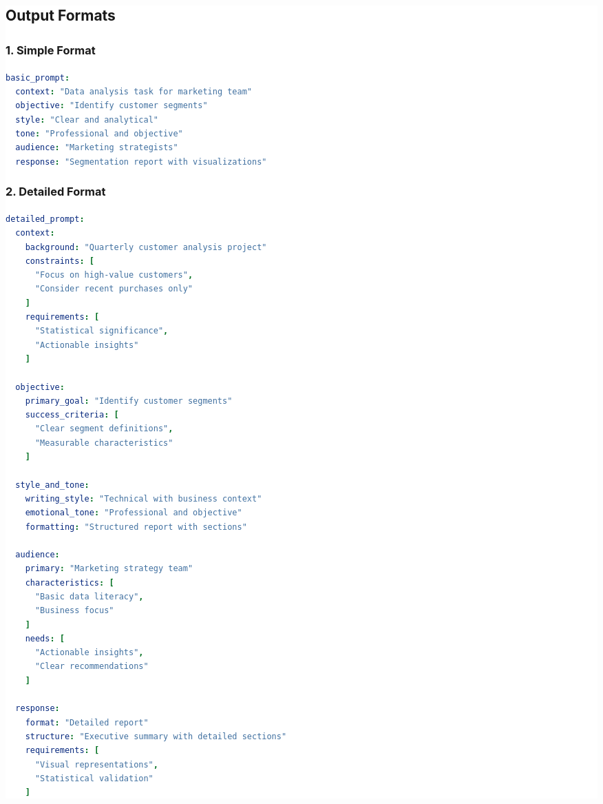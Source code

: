 ## Output Formats

### 1. Simple Format
```yaml
basic_prompt:
  context: "Data analysis task for marketing team"
  objective: "Identify customer segments"
  style: "Clear and analytical"
  tone: "Professional and objective"
  audience: "Marketing strategists"
  response: "Segmentation report with visualizations"
```

### 2. Detailed Format
```yaml
detailed_prompt:
  context:
    background: "Quarterly customer analysis project"
    constraints: [
      "Focus on high-value customers",
      "Consider recent purchases only"
    ]
    requirements: [
      "Statistical significance",
      "Actionable insights"
    ]
    
  objective:
    primary_goal: "Identify customer segments"
    success_criteria: [
      "Clear segment definitions",
      "Measurable characteristics"
    ]
    
  style_and_tone:
    writing_style: "Technical with business context"
    emotional_tone: "Professional and objective"
    formatting: "Structured report with sections"
    
  audience:
    primary: "Marketing strategy team"
    characteristics: [
      "Basic data literacy",
      "Business focus"
    ]
    needs: [
      "Actionable insights",
      "Clear recommendations"
    ]
    
  response:
    format: "Detailed report"
    structure: "Executive summary with detailed sections"
    requirements: [
      "Visual representations",
      "Statistical validation"
    ]
```
